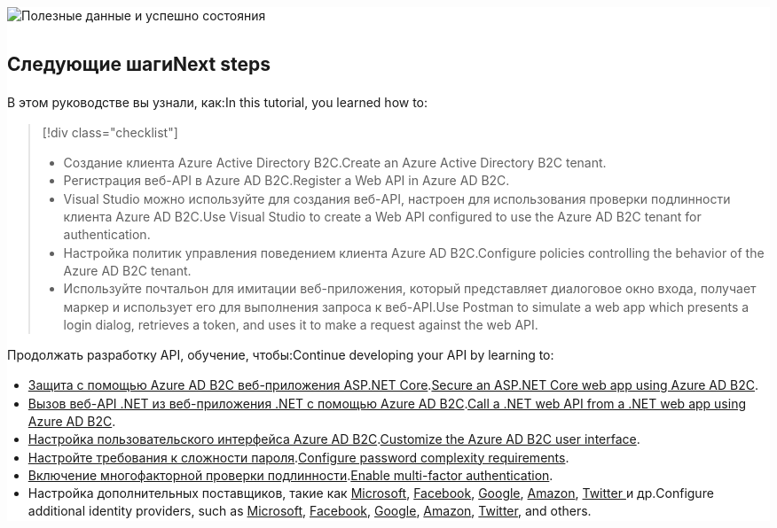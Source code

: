 ![Полезные данные и успешно состояния](./azure-ad-b2c-webapi/postman-success.png)

## <a name="next-steps"></a><span data-ttu-id="76b29-279">Следующие шаги</span><span class="sxs-lookup"><span data-stu-id="76b29-279">Next steps</span></span>

<span data-ttu-id="76b29-280">В этом руководстве вы узнали, как:</span><span class="sxs-lookup"><span data-stu-id="76b29-280">In this tutorial, you learned how to:</span></span>

> [!div class="checklist"]
> * <span data-ttu-id="76b29-281">Создание клиента Azure Active Directory B2C.</span><span class="sxs-lookup"><span data-stu-id="76b29-281">Create an Azure Active Directory B2C tenant.</span></span>
> * <span data-ttu-id="76b29-282">Регистрация веб-API в Azure AD B2C.</span><span class="sxs-lookup"><span data-stu-id="76b29-282">Register a Web API in Azure AD B2C.</span></span>
> * <span data-ttu-id="76b29-283">Visual Studio можно используйте для создания веб-API, настроен для использования проверки подлинности клиента Azure AD B2C.</span><span class="sxs-lookup"><span data-stu-id="76b29-283">Use Visual Studio to create a Web API configured to use the Azure AD B2C tenant for authentication.</span></span>
> * <span data-ttu-id="76b29-284">Настройка политик управления поведением клиента Azure AD B2C.</span><span class="sxs-lookup"><span data-stu-id="76b29-284">Configure policies controlling the behavior of the Azure AD B2C tenant.</span></span>
> * <span data-ttu-id="76b29-285">Используйте почтальон для имитации веб-приложения, который представляет диалоговое окно входа, получает маркер и использует его для выполнения запроса к веб-API.</span><span class="sxs-lookup"><span data-stu-id="76b29-285">Use Postman to simulate a web app which presents a login dialog, retrieves a token, and uses it to make a request against the web API.</span></span>

<span data-ttu-id="76b29-286">Продолжать разработку API, обучение, чтобы:</span><span class="sxs-lookup"><span data-stu-id="76b29-286">Continue developing your API by learning to:</span></span>

* <span data-ttu-id="76b29-287">[Защита с помощью Azure AD B2C веб-приложения ASP.NET Core](xref:security/authentication/azure-ad-b2c).</span><span class="sxs-lookup"><span data-stu-id="76b29-287">[Secure an ASP.NET Core web app using Azure AD B2C](xref:security/authentication/azure-ad-b2c).</span></span>
* <span data-ttu-id="76b29-288">[Вызов веб-API .NET из веб-приложения .NET с помощью Azure AD B2C](/azure/active-directory-b2c/active-directory-b2c-devquickstarts-web-api-dotnet).</span><span class="sxs-lookup"><span data-stu-id="76b29-288">[Call a .NET web API from a .NET web app using Azure AD B2C](/azure/active-directory-b2c/active-directory-b2c-devquickstarts-web-api-dotnet).</span></span>
* <span data-ttu-id="76b29-289">[Настройка пользовательского интерфейса Azure AD B2C](/azure/active-directory-b2c/active-directory-b2c-reference-ui-customization).</span><span class="sxs-lookup"><span data-stu-id="76b29-289">[Customize the Azure AD B2C user interface](/azure/active-directory-b2c/active-directory-b2c-reference-ui-customization).</span></span>
* <span data-ttu-id="76b29-290">[Настройте требования к сложности пароля](/azure/active-directory-b2c/active-directory-b2c-reference-password-complexity).</span><span class="sxs-lookup"><span data-stu-id="76b29-290">[Configure password complexity requirements](/azure/active-directory-b2c/active-directory-b2c-reference-password-complexity).</span></span>
* <span data-ttu-id="76b29-291">[Включение многофакторной проверки подлинности](/azure/active-directory-b2c/active-directory-b2c-reference-mfa).</span><span class="sxs-lookup"><span data-stu-id="76b29-291">[Enable multi-factor authentication](/azure/active-directory-b2c/active-directory-b2c-reference-mfa).</span></span>
* <span data-ttu-id="76b29-292">Настройка дополнительных поставщиков, такие как [Microsoft](/azure/active-directory-b2c/active-directory-b2c-setup-msa-app), [Facebook](/azure/active-directory-b2c/active-directory-b2c-setup-fb-app), [Google](/azure/active-directory-b2c/active-directory-b2c-setup-goog-app), [Amazon](/azure/active-directory-b2c/active-directory-b2c-setup-amzn-app), [Twitter ](/azure/active-directory-b2c/active-directory-b2c-setup-twitter-app)и др.</span><span class="sxs-lookup"><span data-stu-id="76b29-292">Configure additional identity providers, such as [Microsoft](/azure/active-directory-b2c/active-directory-b2c-setup-msa-app), [Facebook](/azure/active-directory-b2c/active-directory-b2c-setup-fb-app), [Google](/azure/active-directory-b2c/active-directory-b2c-setup-goog-app), [Amazon](/azure/active-directory-b2c/active-directory-b2c-setup-amzn-app), [Twitter](/azure/active-directory-b2c/active-directory-b2c-setup-twitter-app), and others.</span></span>